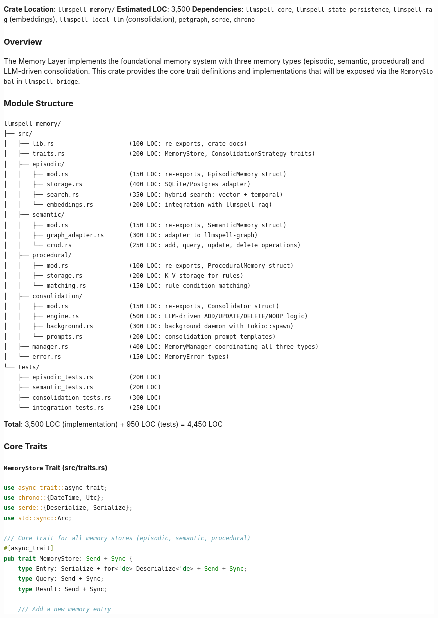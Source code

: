 **Crate Location**: `llmspell-memory/`
**Estimated LOC**: 3,500
**Dependencies**: `llmspell-core`, `llmspell-state-persistence`, `llmspell-rag` (embeddings), `llmspell-local-llm` (consolidation), `petgraph`, `serde`, `chrono`

### Overview

The Memory Layer implements the foundational memory system with three memory types (episodic, semantic, procedural) and LLM-driven consolidation. This crate provides the core trait definitions and implementations that will be exposed via the `MemoryGlobal` in `llmspell-bridge`.

### Module Structure

```
llmspell-memory/
├── src/
│   ├── lib.rs                     (100 LOC: re-exports, crate docs)
│   ├── traits.rs                  (200 LOC: MemoryStore, ConsolidationStrategy traits)
│   ├── episodic/
│   │   ├── mod.rs                 (150 LOC: re-exports, EpisodicMemory struct)
│   │   ├── storage.rs             (400 LOC: SQLite/Postgres adapter)
│   │   ├── search.rs              (350 LOC: hybrid search: vector + temporal)
│   │   └── embeddings.rs          (200 LOC: integration with llmspell-rag)
│   ├── semantic/
│   │   ├── mod.rs                 (150 LOC: re-exports, SemanticMemory struct)
│   │   ├── graph_adapter.rs       (300 LOC: adapter to llmspell-graph)
│   │   └── crud.rs                (250 LOC: add, query, update, delete operations)
│   ├── procedural/
│   │   ├── mod.rs                 (100 LOC: re-exports, ProceduralMemory struct)
│   │   ├── storage.rs             (200 LOC: K-V storage for rules)
│   │   └── matching.rs            (150 LOC: rule condition matching)
│   ├── consolidation/
│   │   ├── mod.rs                 (150 LOC: re-exports, Consolidator struct)
│   │   ├── engine.rs              (500 LOC: LLM-driven ADD/UPDATE/DELETE/NOOP logic)
│   │   ├── background.rs          (300 LOC: background daemon with tokio::spawn)
│   │   └── prompts.rs             (200 LOC: consolidation prompt templates)
│   ├── manager.rs                 (400 LOC: MemoryManager coordinating all three types)
│   └── error.rs                   (150 LOC: MemoryError types)
└── tests/
    ├── episodic_tests.rs          (200 LOC)
    ├── semantic_tests.rs          (200 LOC)
    ├── consolidation_tests.rs     (300 LOC)
    └── integration_tests.rs       (250 LOC)
```

**Total**: 3,500 LOC (implementation) + 950 LOC (tests) = 4,450 LOC

### Core Traits

#### `MemoryStore` Trait (src/traits.rs)

```rust
use async_trait::async_trait;
use chrono::{DateTime, Utc};
use serde::{Deserialize, Serialize};
use std::sync::Arc;

/// Core trait for all memory stores (episodic, semantic, procedural)
#[async_trait]
pub trait MemoryStore: Send + Sync {
    type Entry: Serialize + for<'de> Deserialize<'de> + Send + Sync;
    type Query: Send + Sync;
    type Result: Send + Sync;

    /// Add a new memory entry
```
